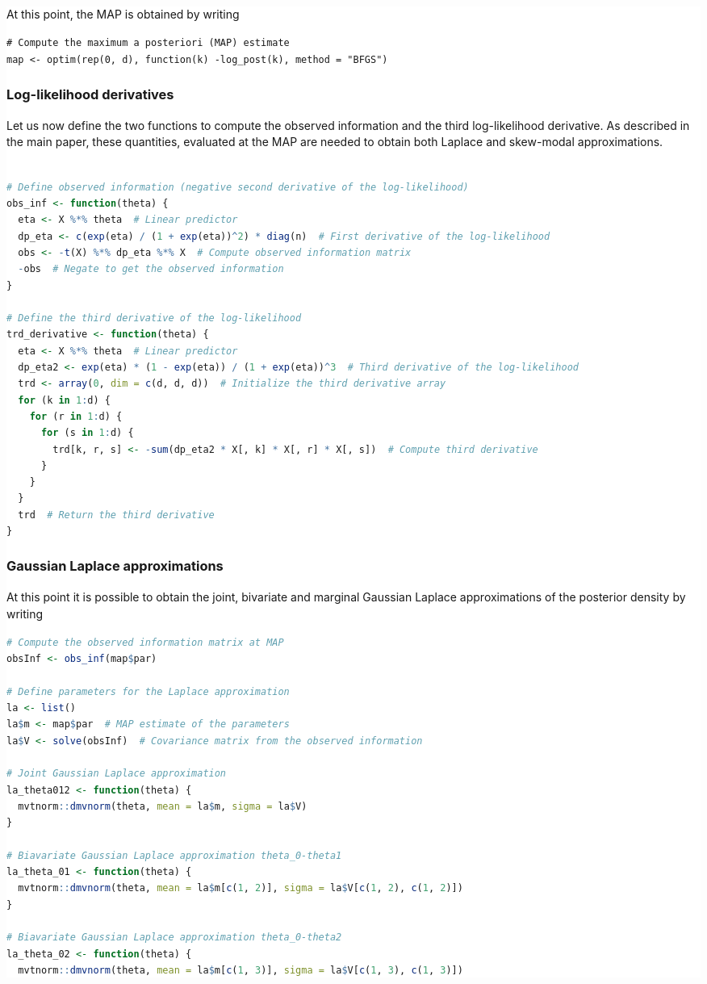 At this point, the MAP is obtained by writing 

```
# Compute the maximum a posteriori (MAP) estimate
map <- optim(rep(0, d), function(k) -log_post(k), method = "BFGS")
```

### Log-likelihood derivatives

Let us now define the two functions to compute the observed information and the third log-likelihood derivative. As described in the main paper, these quantities, evaluated at the MAP are needed to obtain both Laplace and skew-modal approximations.

```r

# Define observed information (negative second derivative of the log-likelihood)
obs_inf <- function(theta) {
  eta <- X %*% theta  # Linear predictor
  dp_eta <- c(exp(eta) / (1 + exp(eta))^2) * diag(n)  # First derivative of the log-likelihood
  obs <- -t(X) %*% dp_eta %*% X  # Compute observed information matrix
  -obs  # Negate to get the observed information
}

# Define the third derivative of the log-likelihood
trd_derivative <- function(theta) {
  eta <- X %*% theta  # Linear predictor
  dp_eta2 <- exp(eta) * (1 - exp(eta)) / (1 + exp(eta))^3  # Third derivative of the log-likelihood
  trd <- array(0, dim = c(d, d, d))  # Initialize the third derivative array
  for (k in 1:d) {
    for (r in 1:d) {
      for (s in 1:d) {
        trd[k, r, s] <- -sum(dp_eta2 * X[, k] * X[, r] * X[, s])  # Compute third derivative
      }
    }
  }
  trd  # Return the third derivative
}
```

### Gaussian Laplace approximations

At this point it is possible to obtain the joint, bivariate and marginal Gaussian Laplace approximations of the posterior density by writing

```r
# Compute the observed information matrix at MAP
obsInf <- obs_inf(map$par)

# Define parameters for the Laplace approximation
la <- list()
la$m <- map$par  # MAP estimate of the parameters
la$V <- solve(obsInf)  # Covariance matrix from the observed information

# Joint Gaussian Laplace approximation
la_theta012 <- function(theta) {
  mvtnorm::dmvnorm(theta, mean = la$m, sigma = la$V)
}

# Biavariate Gaussian Laplace approximation theta_0-theta1
la_theta_01 <- function(theta) {
  mvtnorm::dmvnorm(theta, mean = la$m[c(1, 2)], sigma = la$V[c(1, 2), c(1, 2)])
}

# Biavariate Gaussian Laplace approximation theta_0-theta2
la_theta_02 <- function(theta) {
  mvtnorm::dmvnorm(theta, mean = la$m[c(1, 3)], sigma = la$V[c(1, 3), c(1, 3)])
```